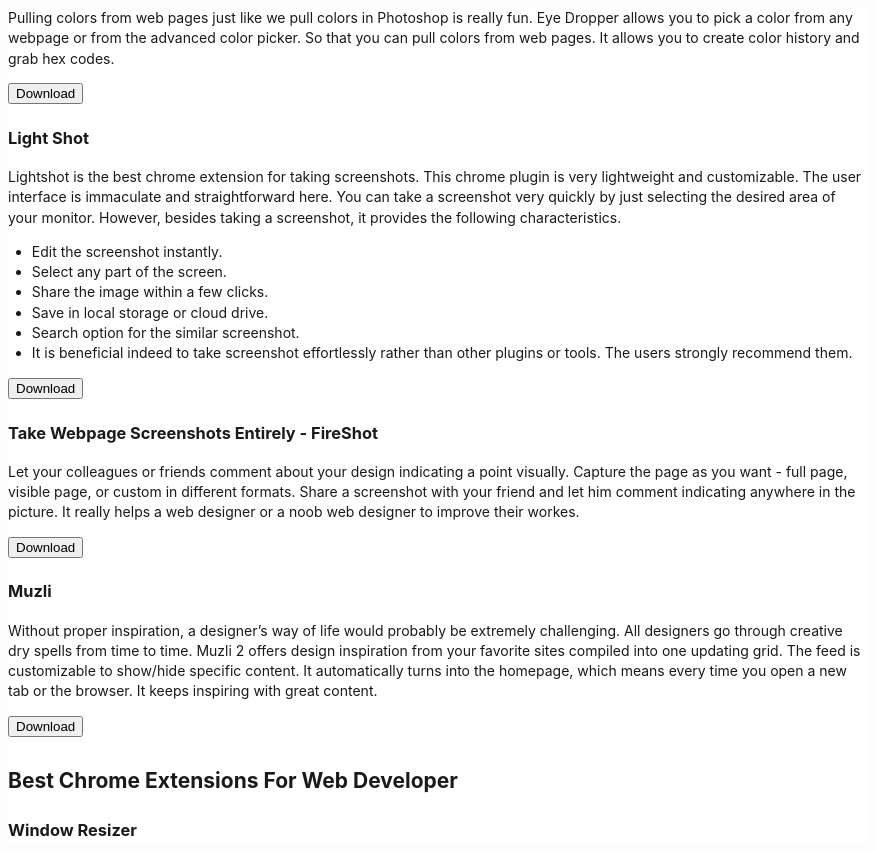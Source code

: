 Pulling colors from web pages just like we pull colors in Photoshop is really fun. Eye Dropper allows you to pick a color from any webpage or from the advanced color picker. So that you can pull colors from web pages. It allows you to create color history and grab hex codes.

<Button href="https://chrome.google.com/webstore/detail/eye-dropper/hmdcmlfkchdmnmnmheododdhjedfccka">Download</Button>

### Light Shot

<Mockup src="/blog/lightshot.png" alt="lisghtshot-best-chrome-extension "/>

Lightshot is the best chrome extension for taking screenshots. This chrome plugin is very lightweight and customizable. The user interface is immaculate and straightforward here. You can take a screenshot very quickly by just selecting the desired area of your monitor. However, besides taking a screenshot, it provides the following characteristics.

- Edit the screenshot instantly.
- Select any part of the screen.
- Share the image within a few clicks.
- Save in local storage or cloud drive.
- Search option for the similar screenshot.
- It is beneficial indeed to take screenshot effortlessly rather than other plugins or tools. The users strongly recommend them.

<Button href="https://chrome.google.com/webstore/detail/lightshot-screenshot-tool/mbniclmhobmnbdlbpiphghaielnnpgdp">Download</Button>

### Take Webpage Screenshots Entirely - FireShot

<Mockup src="/blog/take-webpage-screenshots.png" alt="Fireshots-best-chrome-extension"/>

Let your colleagues or friends comment about your design indicating a point visually. Capture the page as you want - full page, visible page, or custom in different formats. Share a screenshot with your friend and let him comment indicating anywhere in the picture. It really helps a web designer or a noob web designer to improve their workes.

<Button href="https://chrome.google.com/webstore/detail/take-webpage-screenshots/mcbpblocgmgfnpjjppndjkmgjaogfceg">Download</Button>

### Muzli

<Mockup src="/blog/muzli.png" alt="Muzli-best-chrome-extension "/>

Without proper inspiration, a designer’s way of life would probably be extremely challenging. All designers go through creative dry spells from time to time. Muzli 2 offers design inspiration from your favorite sites compiled into one updating grid. The feed is customizable to show/hide specific content. It automatically turns into the homepage, which means every time you open a new tab or the browser. It keeps inspiring with great content.

<Button href="https://chrome.google.com/webstore/detail/muzli-2-stay-inspired/glcipcfhmopcgidicgdociohdoicpdfc?hl=en">Download</Button>

## Best Chrome Extensions For Web Developer

### Window Resizer
